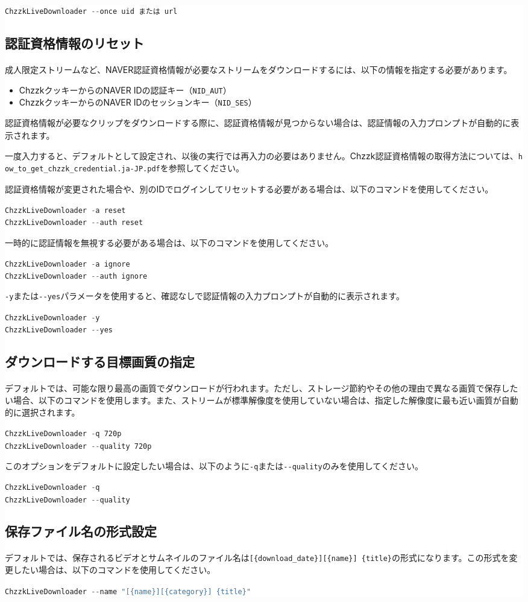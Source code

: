 ```powershell
ChzzkLiveDownloader --once uid または url
```

## 認証資格情報のリセット
成人限定ストリームなど、NAVER認証資格情報が必要なストリームをダウンロードするには、以下の情報を指定する必要があります。

* ChzzkクッキーからのNAVER IDの認証キー（`NID_AUT`）
* ChzzkクッキーからのNAVER IDのセッションキー（`NID_SES`）

認証資格情報が必要なクリップをダウンロードする際に、認証資格情報が見つからない場合は、認証情報の入力プロンプトが自動的に表示されます。

一度入力すると、デフォルトとして設定され、以後の実行では再入力の必要はありません。Chzzk認証資格情報の取得方法については、`how_to_get_chzzk_credential.ja-JP.pdf`を参照してください。

認証資格情報が変更された場合や、別のIDでログインしてリセットする必要がある場合は、以下のコマンドを使用してください。

```powershell
ChzzkLiveDownloader -a reset
ChzzkLiveDownloader --auth reset
```

一時的に認証情報を無視する必要がある場合は、以下のコマンドを使用してください。

```powershell
ChzzkLiveDownloader -a ignore
ChzzkLiveDownloader --auth ignore
```

`-y`または`--yes`パラメータを使用すると、確認なしで認証情報の入力プロンプトが自動的に表示されます。

```powershell
ChzzkLiveDownloader -y
ChzzkLiveDownloader --yes
```

## ダウンロードする目標画質の指定
デフォルトでは、可能な限り最高の画質でダウンロードが行われます。ただし、ストレージ節約やその他の理由で異なる画質で保存したい場合、以下のコマンドを使用します。また、ストリームが標準解像度を使用していない場合は、指定した解像度に最も近い画質が自動的に選択されます。

```powershell
ChzzkLiveDownloader -q 720p
ChzzkLiveDownloader --quality 720p
```

このオプションをデフォルトに設定したい場合は、以下のように`-q`または`--quality`のみを使用してください。

```powershell
ChzzkLiveDownloader -q
ChzzkLiveDownloader --quality
```

## 保存ファイル名の形式設定
デフォルトでは、保存されるビデオとサムネイルのファイル名は`[{download_date}][{name}] {title}`の形式になります。この形式を変更したい場合は、以下のコマンドを使用してください。

```powershell
ChzzkLiveDownloader --name "[{name}][{category}] {title}"
```
